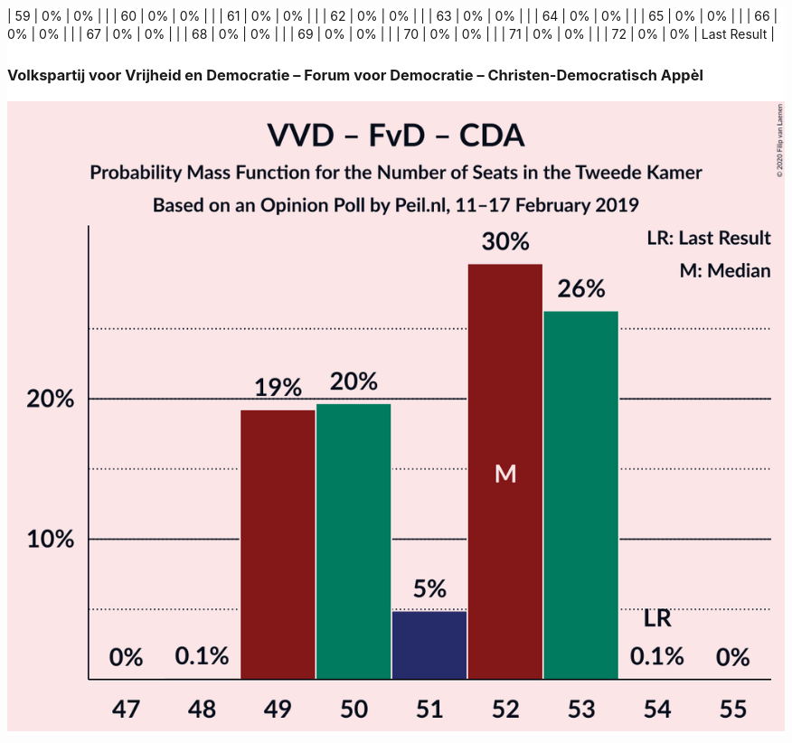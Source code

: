 | 59 | 0% | 0% |  |
| 60 | 0% | 0% |  |
| 61 | 0% | 0% |  |
| 62 | 0% | 0% |  |
| 63 | 0% | 0% |  |
| 64 | 0% | 0% |  |
| 65 | 0% | 0% |  |
| 66 | 0% | 0% |  |
| 67 | 0% | 0% |  |
| 68 | 0% | 0% |  |
| 69 | 0% | 0% |  |
| 70 | 0% | 0% |  |
| 71 | 0% | 0% |  |
| 72 | 0% | 0% | Last Result |

### Volkspartij voor Vrijheid en Democratie – Forum voor Democratie – Christen-Democratisch Appèl

![Graph with seats probability mass function not yet produced](2019-02-17-Peilnl-coalitions-seats-pmf-vvd–fvd–cda.png "Seats Probability Mass Function")